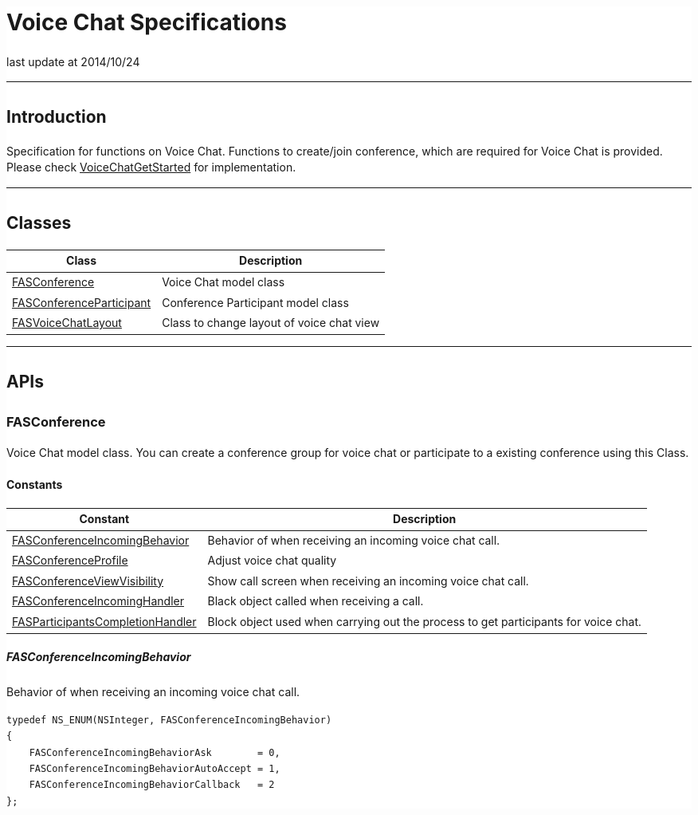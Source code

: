 # Voice Chat Specifications

last update at 2014/10/24

---

## Introduction

Specification for functions on Voice Chat.
Functions to create/join conference, which are required for Voice Chat is provided.
Please check [VoiceChatGetStarted](../GetStarted/GetStarted-VoiceChat.md) for implementation.

---

## Classes

|Class|Description|
|------|-----|
|[FASConference](#FASConference)|Voice Chat model class |
|[FASConferenceParticipant](#FASConferenceParticipant)|Conference Participant model class |
|[FASVoiceChatLayout](#FASVoiceChatLayout)|Class to change layout of voice chat view |

---

## APIs
### <a name="FASConference"> FASConference </a>
Voice Chat model class.
You can create a conference group for voice chat or participate to a existing conference using this Class.

#### Constants

|Constant|Description|
|------|-----|
|[FASConferenceIncomingBehavior](#FASConference.FASConferenceIncomingBehavior)|Behavior of when receiving an incoming voice chat call. |
|[FASConferenceProfile](#FASConference.FASConferenceProfile)|Adjust voice chat quality |
|[FASConferenceViewVisibility](#FASConference.FASConferenceViewVisibility)|Show call screen when receiving an incoming voice chat call. |
|[FASConferenceIncomingHandler](#FASConference.FASConferenceIncomingHandler)|Black object called when receiving a call.|
|[FASParticipantsCompletionHandler](#FASConference.FASParticipantsCompletionHandler)|Block object used when carrying out the process to get participants for voice chat. |

##### <a name="FASConference.FASConferenceIncomingBehavior"> FASConferenceIncomingBehavior </a>
Behavior of when receiving an incoming voice chat call.

```obj-c
typedef NS_ENUM(NSInteger, FASConferenceIncomingBehavior)
{
    FASConferenceIncomingBehaviorAsk        = 0,
    FASConferenceIncomingBehaviorAutoAccept = 1,
    FASConferenceIncomingBehaviorCallback   = 2
};
```
